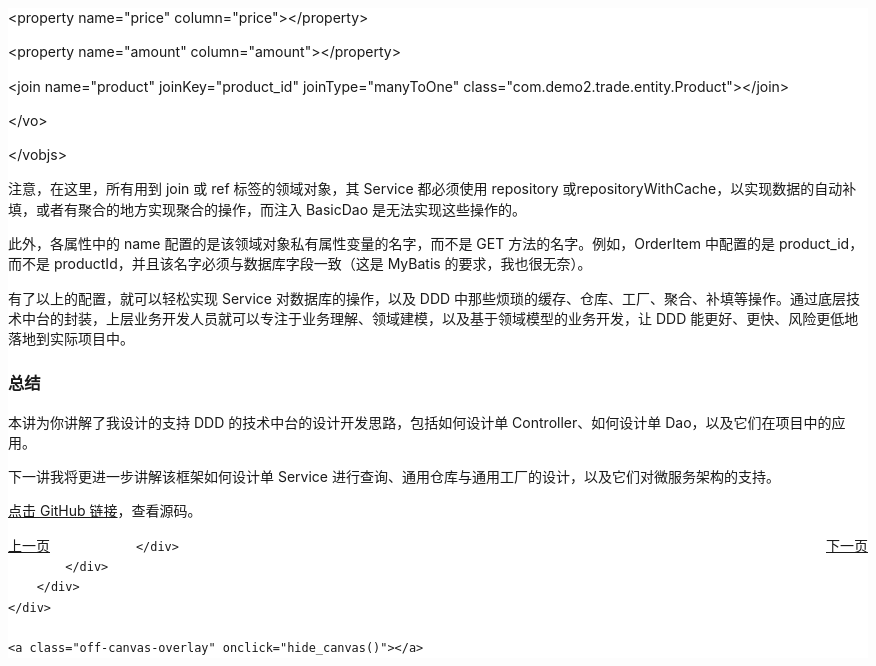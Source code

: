    &lt;property name=&quot;price&quot; column=&quot;price&quot;&gt;&lt;/property&gt;

   &lt;property name=&quot;amount&quot; column=&quot;amount&quot;&gt;&lt;/property&gt;

   &lt;join name=&quot;product&quot; joinKey=&quot;product_id&quot; joinType=&quot;manyToOne&quot; class=&quot;com.demo2.trade.entity.Product&quot;&gt;&lt;/join&gt;

  &lt;/vo&gt;

&lt;/vobjs&gt;
</code></pre>
<p>注意，在这里，所有用到 join 或 ref 标签的领域对象，其 Service 都必须使用 repository 或repositoryWithCache，以实现数据的自动补填，或者有聚合的地方实现聚合的操作，而注入 BasicDao 是无法实现这些操作的。</p>
<p>此外，各属性中的 name 配置的是该领域对象私有属性变量的名字，而不是 GET 方法的名字。例如，OrderItem 中配置的是 product_id，而不是 productId，并且该名字必须与数据库字段一致（这是 MyBatis 的要求，我也很无奈）。</p>
<p>有了以上的配置，就可以轻松实现 Service 对数据库的操作，以及 DDD 中那些烦琐的缓存、仓库、工厂、聚合、补填等操作。通过底层技术中台的封装，上层业务开发人员就可以专注于业务理解、领域建模，以及基于领域模型的业务开发，让 DDD 能更好、更快、风险更低地落地到实际项目中。</p>
<h3>总结</h3>
<p>本讲为你讲解了我设计的支持 DDD 的技术中台的设计开发思路，包括如何设计单 Controller、如何设计单 Dao，以及它们在项目中的应用。</p>
<p>下一讲我将更进一步讲解该框架如何设计单 Service 进行查询、通用仓库与通用工厂的设计，以及它们对微服务架构的支持。</p>
<p><a href="https://github.com/mooodo/demo-service2-support">点击 GitHub 链接</a>，查看源码。</p>
</div>
                    </div>
                    <div>
                        <div style="float: left">
                            <a href="15&#32;&#32;如何设计支持微服务的技术中台？.md">上一页</a>
                        </div>
                        <div style="float: right">
                            <a href="17&#32;&#32;基于&#32;DDD&#32;的微服务设计演示（含支持微服务的&#32;DDD&#32;技术中台设计）.md">下一页</a>
                        </div>
                    </div>

                </div>
            </div>
        </div>
    </div>

    <a class="off-canvas-overlay" onclick="hide_canvas()"></a>
</div>
<script defer src="https://static.cloudflareinsights.com/beacon.min.js/v64f9daad31f64f81be21cbef6184a5e31634941392597" integrity="sha512-gV/bogrUTVP2N3IzTDKzgP0Js1gg4fbwtYB6ftgLbKQu/V8yH2+lrKCfKHelh4SO3DPzKj4/glTO+tNJGDnb0A==" data-cf-beacon='{"rayId":"6b433e4579ec70ac","version":"2021.11.0","r":1,"token":"1f5d475227ce4f0089a7cff1ab17c0f5","si":100}' crossorigin="anonymous"></script>
</body>

<script async src="https://www.googletagmanager.com/gtag/js?id=G-NPSEEVD756"></script>
<script>
    window.dataLayer = window.dataLayer || [];

    function gtag() {
        dataLayer.push(arguments);
    }

    gtag('js', new Date());
    gtag('config', 'G-NPSEEVD756');
    var path = window.location.pathname
    var cookie = getCookie("lastPath");
    console.log(path)
    if (path.replace("/", "") === "") {
        if (cookie.replace("/", "") !== "") {
            console.log(cookie)
            document.getElementById("tip").innerHTML = "<a href='https://learn.lianglianglee.com/%E4%B8%93%E6%A0%8F/DDD%20%E5%BE%AE%E6%9C%8D%E5%8A%A1%E8%90%BD%E5%9C%B0%E5%AE%9E%E6%88%98/&quot;&#32;+&#32;cookie&#32;+&#32;&quot;'>跳转到上次进度</a>"
        }
    } else {
        setCookie("lastPath", path)
    }